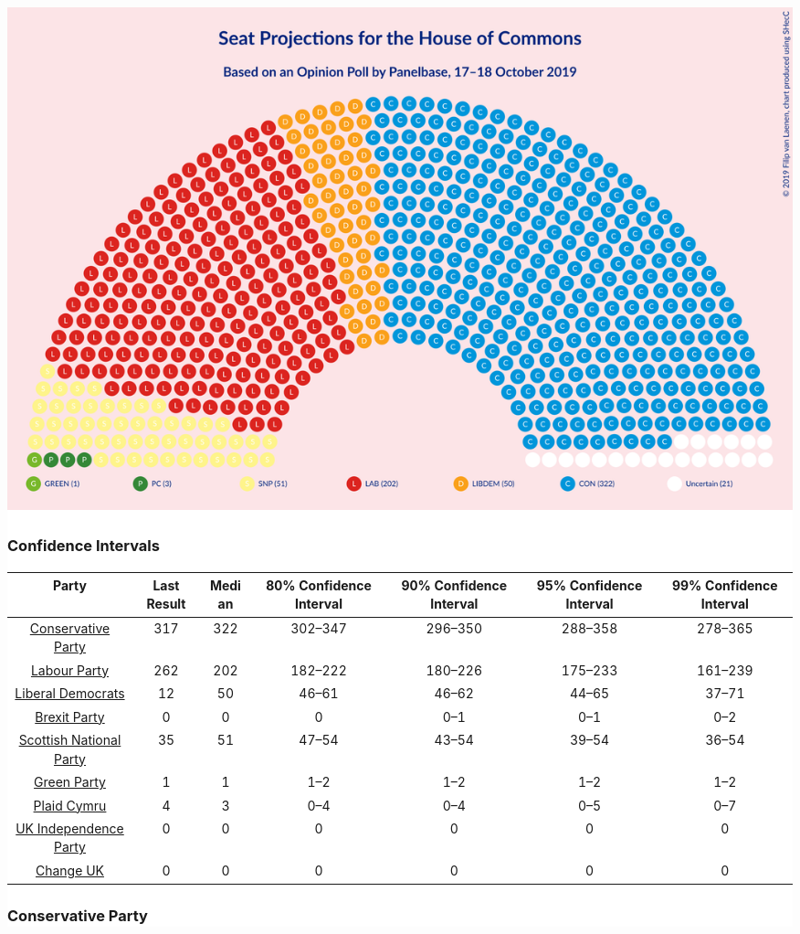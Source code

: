 ![Graph with seating plan not yet produced](2019-10-18-Panelbase-seating-plan.png "Seating Plan")

### Confidence Intervals

| Party | Last Result | Median | 80% Confidence Interval | 90% Confidence Interval | 95% Confidence Interval | 99% Confidence Interval |
|:-----:|:-----------:|:------:|:-----------------------:|:-----------------------:|:-----------------------:|:-----------------------:|
| <a href="#conservative-party">Conservative Party</a> | 317 | 322 | 302–347 |296–350 |288–358 |278–365 |
| <a href="#labour-party">Labour Party</a> | 262 | 202 | 182–222 |180–226 |175–233 |161–239 |
| <a href="#liberal-democrats">Liberal Democrats</a> | 12 | 50 | 46–61 |46–62 |44–65 |37–71 |
| <a href="#brexit-party">Brexit Party</a> | 0 | 0 | 0 |0–1 |0–1 |0–2 |
| <a href="#scottish-national-party">Scottish National Party</a> | 35 | 51 | 47–54 |43–54 |39–54 |36–54 |
| <a href="#green-party">Green Party</a> | 1 | 1 | 1–2 |1–2 |1–2 |1–2 |
| <a href="#plaid-cymru">Plaid Cymru</a> | 4 | 3 | 0–4 |0–4 |0–5 |0–7 |
| <a href="#uk-independence-party">UK Independence Party</a> | 0 | 0 | 0 |0 |0 |0 |
| <a href="#change-uk">Change UK</a> | 0 | 0 | 0 |0 |0 |0 |

### Conservative Party
